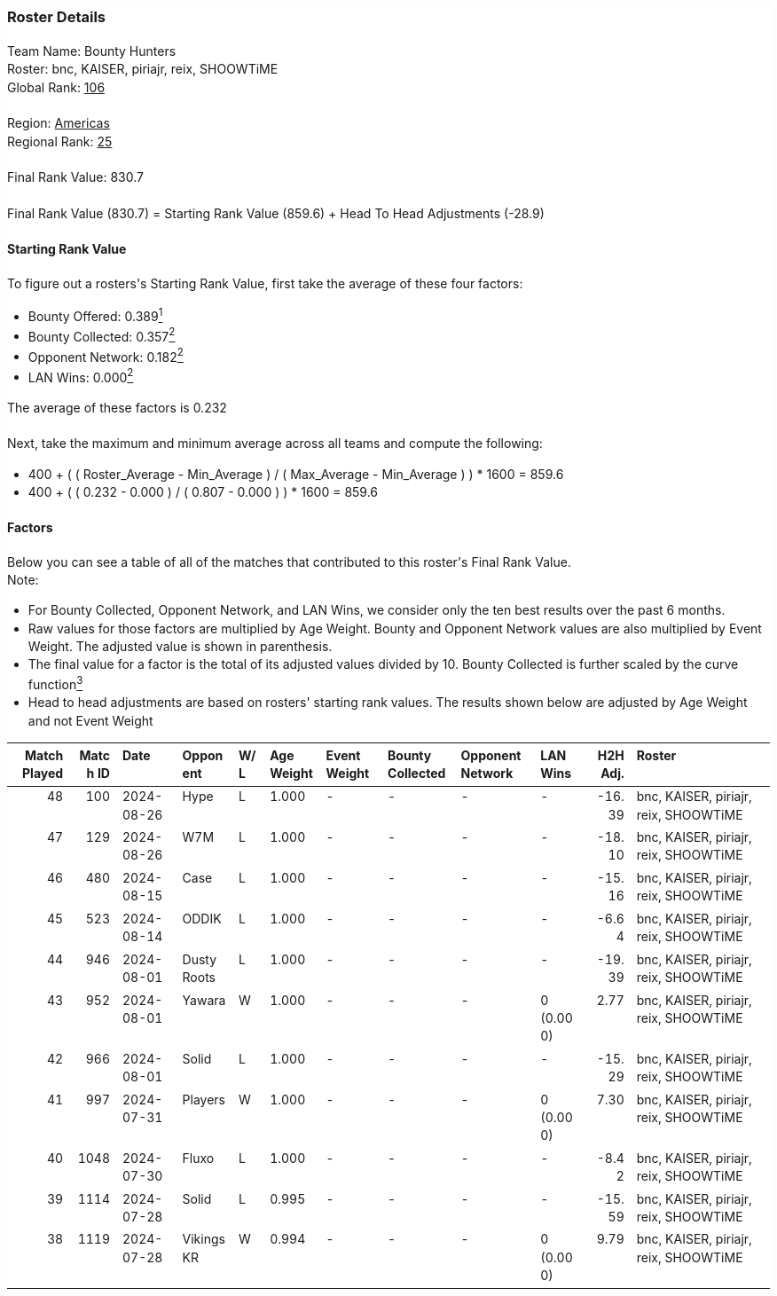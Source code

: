 ### Roster Details<br />
Team Name: Bounty Hunters<br />
Roster: bnc, KAISER, piriajr, reix, SHOOWTiME<br />
Global Rank: [106](../../standings_global_2024_08_28.md)<br />
<br />
Region: [Americas]( ../../standings_americas_2024_08_28.md)<br />
Regional Rank: [25]( ../../standings_americas_2024_08_28.md)<br />
<br />
Final Rank Value:  830.7<br />
<br />
Final Rank Value (830.7) = Starting Rank Value (859.6) + Head To Head Adjustments (-28.9)<br />

#### Starting Rank Value<br />
To figure out a rosters's Starting Rank Value, first take the average of these four factors:<br />
- Bounty Offered: 0.389[<sup>1</sup>](#table2)
- Bounty Collected: 0.357[<sup>2</sup>](#table1)
- Opponent Network: 0.182[<sup>2</sup>](#table1)
- LAN Wins: 0.000[<sup>2</sup>](#table1)

The average of these factors is 0.232<br />
<br />
Next, take the maximum and minimum average across all teams and compute the following:<br />
- 400 + ( ( Roster_Average - Min_Average ) / ( Max_Average - Min_Average ) ) * 1600 = 859.6
- 400 + ( ( 0.232 - 0.000 ) / ( 0.807 - 0.000 ) ) * 1600 = 859.6


#### Factors<br />
Below you can see a table of all of the matches that contributed to this roster's Final Rank Value.<br />
Note:<br />

- For Bounty Collected, Opponent Network, and LAN Wins, we consider only the ten best results over the past 6 months.
- Raw values for those factors are multiplied by Age Weight. Bounty and Opponent Network values are also multiplied by Event Weight. The adjusted value is shown in parenthesis.
- The final value for a factor is the total of its adjusted values divided by 10. Bounty Collected is further scaled by the curve function[<sup>3</sup>](#curveFunction)
- Head to head adjustments are based on rosters' starting rank values. The results shown below are adjusted by Age Weight and not Event Weight
<span id="table1"></span><br />


| Match Played | Match ID | Date       | Opponent          | W/L | Age Weight | Event Weight | Bounty Collected | Opponent Network | LAN Wins  | H2H Adj. | Roster                                |
| -: | -: | :- | :- | :- | :- | :- | :- | :- | :- | -: | :- |
|           48 |      100 | 2024-08-26 | Hype              | L   | 1.000      | -            | -                | -                | -         |   -16.39 | bnc, KAISER, piriajr, reix, SHOOWTiME |
|           47 |      129 | 2024-08-26 | W7M               | L   | 1.000      | -            | -                | -                | -         |   -18.10 | bnc, KAISER, piriajr, reix, SHOOWTiME |
|           46 |      480 | 2024-08-15 | Case              | L   | 1.000      | -            | -                | -                | -         |   -15.16 | bnc, KAISER, piriajr, reix, SHOOWTiME |
|           45 |      523 | 2024-08-14 | ODDIK             | L   | 1.000      | -            | -                | -                | -         |    -6.64 | bnc, KAISER, piriajr, reix, SHOOWTiME |
|           44 |      946 | 2024-08-01 | Dusty Roots       | L   | 1.000      | -            | -                | -                | -         |   -19.39 | bnc, KAISER, piriajr, reix, SHOOWTiME |
|           43 |      952 | 2024-08-01 | Yawara            | W   | 1.000      | -            | -                | -                | 0 (0.000) |     2.77 | bnc, KAISER, piriajr, reix, SHOOWTiME |
|           42 |      966 | 2024-08-01 | Solid             | L   | 1.000      | -            | -                | -                | -         |   -15.29 | bnc, KAISER, piriajr, reix, SHOOWTiME |
|           41 |      997 | 2024-07-31 | Players           | W   | 1.000      | -            | -                | -                | 0 (0.000) |     7.30 | bnc, KAISER, piriajr, reix, SHOOWTiME |
|           40 |     1048 | 2024-07-30 | Fluxo             | L   | 1.000      | -            | -                | -                | -         |    -8.42 | bnc, KAISER, piriajr, reix, SHOOWTiME |
|           39 |     1114 | 2024-07-28 | Solid             | L   | 0.995      | -            | -                | -                | -         |   -15.59 | bnc, KAISER, piriajr, reix, SHOOWTiME |
|           38 |     1119 | 2024-07-28 | Vikings KR        | W   | 0.994      | -            | -                | -                | 0 (0.000) |     9.79 | bnc, KAISER, piriajr, reix, SHOOWTiME |